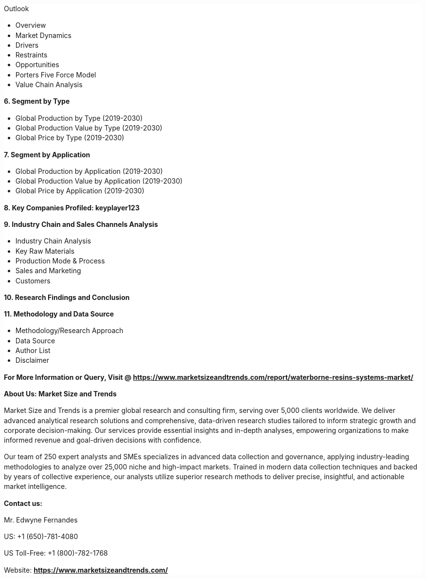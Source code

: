 Outlook</strong></p><ul><li>Overview</li><li>Market Dynamics</li><li>Drivers</li><li>Restraints</li><li>Opportunities</li><li>Porters Five Force Model</li><li>Value Chain Analysis&nbsp;</li></ul><p><strong>6. Segment by Type</strong></p><ul><li>Global Production by Type (2019-2030)</li><li>Global Production Value by Type (2019-2030)</li><li>Global Price by Type (2019-2030)</li></ul><p><strong>7. Segment by Application</strong></p><ul><li>Global Production by Application (2019-2030)</li><li>Global Production Value by Application (2019-2030)</li><li>Global Price by Application (2019-2030)</li></ul><p><strong>8. Key Companies Profiled: keyplayer123</strong></p><p><strong>9. Industry Chain and Sales Channels Analysis</strong></p><ul><li>Industry Chain Analysis</li><li>Key Raw Materials</li><li>Production Mode &amp; Process</li><li>Sales and Marketing</li><li>Customers</li></ul><p><strong>10. Research Findings and Conclusion</strong></p><p><strong>11. Methodology and Data Source</strong></p><ul><li>Methodology/Research Approach</li><li>Data Source</li><li>Author List</li><li>Disclaimer</li></ul></p><p><strong>For More Information or Query, Visit @ <a href="https://www.marketsizeandtrends.com/report/waterborne-resins-systems-market/">https://www.marketsizeandtrends.com/report/waterborne-resins-systems-market/</a></strong></p><p><strong>About Us: Market Size and Trends</strong></p><p>Market Size and Trends is a premier global research and consulting firm, serving over 5,000 clients worldwide. We deliver advanced analytical research solutions and comprehensive, data-driven research studies tailored to inform strategic growth and corporate decision-making. Our services provide essential insights and in-depth analyses, empowering organizations to make informed revenue and goal-driven decisions with confidence.</p><p>Our team of 250 expert analysts and SMEs specializes in advanced data collection and governance, applying industry-leading methodologies to analyze over 25,000 niche and high-impact markets. Trained in modern data collection techniques and backed by years of collective experience, our analysts utilize superior research methods to deliver precise, insightful, and actionable market intelligence.</p><p><strong>Contact us:</strong></p><p>Mr. Edwyne Fernandes</p><p>US: +1 (650)-781-4080</p><p>US Toll-Free: +1 (800)-782-1768</p><p>Website: <strong><a href="https://www.marketsizeandtrends.com/">https://www.marketsizeandtrends.com/</a></strong></p>
